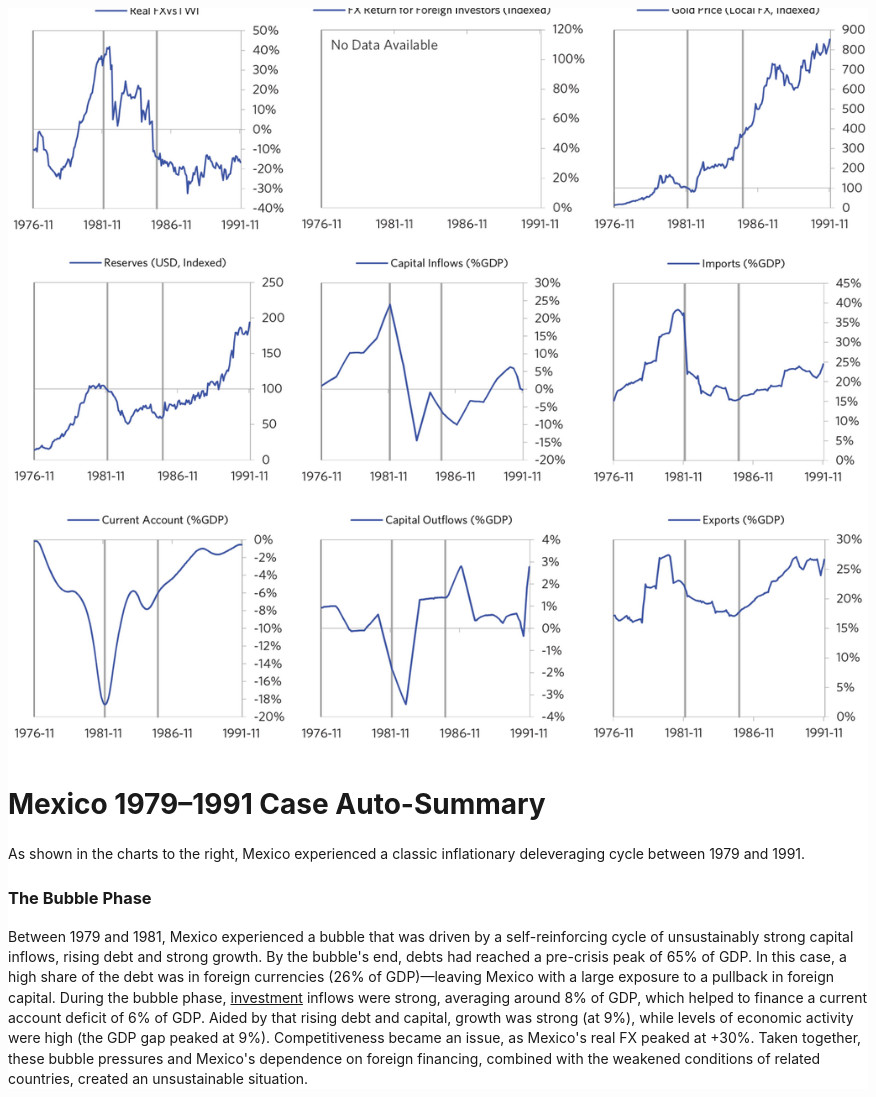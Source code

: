 
![](Attachments/BigDebtCycles_page_111_Figure_3.jpeg)

![](Attachments/BigDebtCycles_page_111_Figure_5.jpeg)

# **Mexico 1979–1991 Case Auto-Summary**

As shown in the charts to the right, Mexico experienced a classic inflationary deleveraging cycle between 1979 and 1991.

### **The Bubble Phase**

Between 1979 and 1981, Mexico experienced a bubble that was driven by a self-reinforcing cycle of unsustainably strong capital inflows, rising debt and strong growth. By the bubble's end, debts had reached a pre-crisis peak of 65% of GDP. In this case, a high share of the debt was in foreign currencies (26% of GDP)—leaving Mexico with a large exposure to a pullback in foreign capital. During the bubble phase, [investment](../../../../Advanced%20Investments/An%20Asset%20Allocation%20Primer.md) inflows were strong, averaging around 8% of GDP, which helped to finance a current account deficit of 6% of GDP. Aided by that rising debt and capital, growth was strong (at 9%), while levels of economic activity were high (the GDP gap peaked at 9%). Competitiveness became an issue, as Mexico's real FX peaked at +30%. Taken together, these bubble pressures and Mexico's dependence on foreign financing, combined with the weakened conditions of related countries, created an unsustainable situation.
